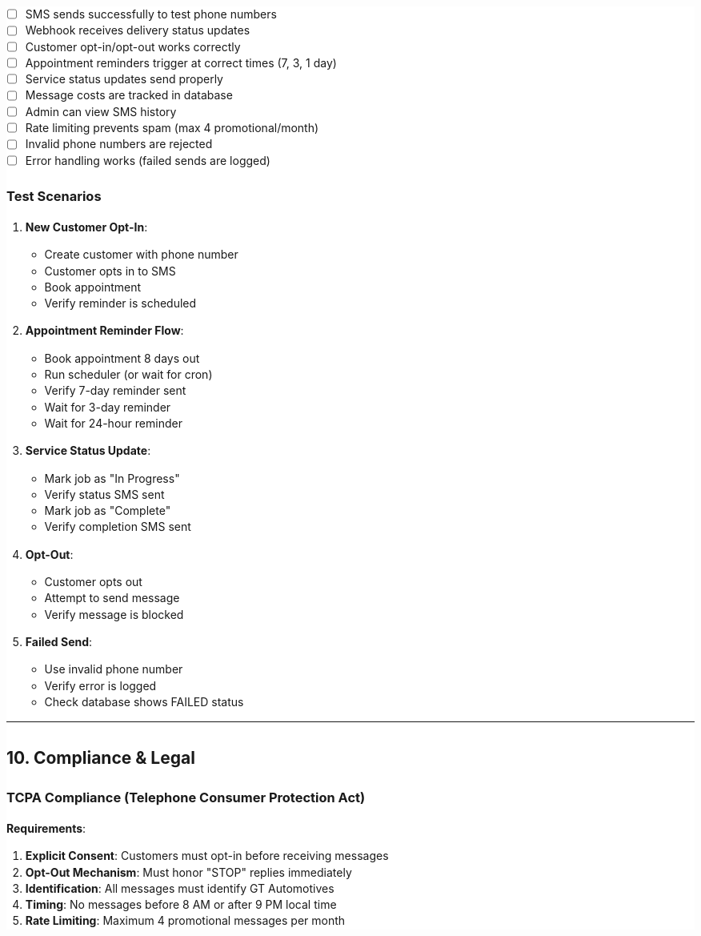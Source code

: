 - [ ] SMS sends successfully to test phone numbers
- [ ] Webhook receives delivery status updates
- [ ] Customer opt-in/opt-out works correctly
- [ ] Appointment reminders trigger at correct times (7, 3, 1 day)
- [ ] Service status updates send properly
- [ ] Message costs are tracked in database
- [ ] Admin can view SMS history
- [ ] Rate limiting prevents spam (max 4 promotional/month)
- [ ] Invalid phone numbers are rejected
- [ ] Error handling works (failed sends are logged)

### Test Scenarios

1. **New Customer Opt-In**:
   - Create customer with phone number
   - Customer opts in to SMS
   - Book appointment
   - Verify reminder is scheduled

2. **Appointment Reminder Flow**:
   - Book appointment 8 days out
   - Run scheduler (or wait for cron)
   - Verify 7-day reminder sent
   - Wait for 3-day reminder
   - Wait for 24-hour reminder

3. **Service Status Update**:
   - Mark job as "In Progress"
   - Verify status SMS sent
   - Mark job as "Complete"
   - Verify completion SMS sent

4. **Opt-Out**:
   - Customer opts out
   - Attempt to send message
   - Verify message is blocked

5. **Failed Send**:
   - Use invalid phone number
   - Verify error is logged
   - Check database shows FAILED status

---

## 10. Compliance & Legal

### TCPA Compliance (Telephone Consumer Protection Act)

**Requirements**:
1. **Explicit Consent**: Customers must opt-in before receiving messages
2. **Opt-Out Mechanism**: Must honor "STOP" replies immediately
3. **Identification**: All messages must identify GT Automotives
4. **Timing**: No messages before 8 AM or after 9 PM local time
5. **Rate Limiting**: Maximum 4 promotional messages per month
